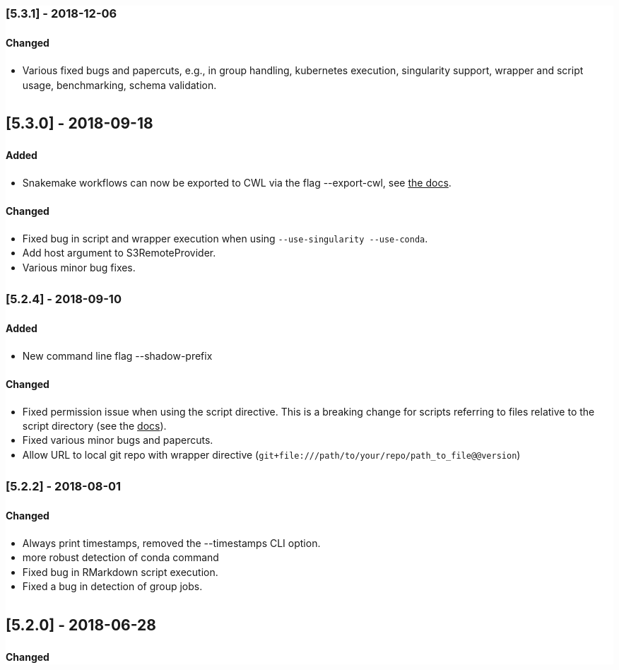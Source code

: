 ### \[5.3.1\] - 2018-12-06

#### Changed

-   Various fixed bugs and papercuts, e.g., in group handling,
    kubernetes execution, singularity support, wrapper and script usage,
    benchmarking, schema validation.

## \[5.3.0\] - 2018-09-18

#### Added

-   Snakemake workflows can now be exported to CWL via the flag
    --export-cwl, see [the
    docs](https://snakemake.readthedocs.io/en/stable/executing/interoperability.html).

#### Changed

-   Fixed bug in script and wrapper execution when using
    `--use-singularity --use-conda`.
-   Add host argument to S3RemoteProvider.
-   Various minor bug fixes.

### \[5.2.4\] - 2018-09-10

#### Added

-   New command line flag --shadow-prefix

#### Changed

-   Fixed permission issue when using the script directive. This is a
    breaking change for scripts referring to files relative to the
    script directory (see the
    [docs](https://snakemake.readthedocs.io/en/stable/snakefiles/rules.html#external-scripts)).
-   Fixed various minor bugs and papercuts.
-   Allow URL to local git repo with wrapper directive
    (`git+file:///path/to/your/repo/path_to_file@@version`)

### \[5.2.2\] - 2018-08-01

#### Changed

-   Always print timestamps, removed the --timestamps CLI option.
-   more robust detection of conda command
-   Fixed bug in RMarkdown script execution.
-   Fixed a bug in detection of group jobs.

## \[5.2.0\] - 2018-06-28

#### Changed
